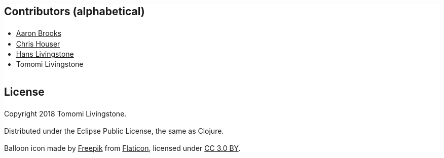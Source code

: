 
## Contributors (alphabetical)
- [Aaron Brooks](https://github.com/abrooks)
- [Chris Houser](https://github.com/Chouser)
- [Hans Livingstone](https://hanslivingstone.com)
- Tomomi Livingstone


## License
Copyright 2018 Tomomi Livingstone.

Distributed under the Eclipse Public License, the same as Clojure.

Balloon icon made by [Freepik](https://www.freepik.com) from [Flaticon](https://www.flaticon.com), licensed under [CC 3.0 BY](https://creativecommons.org/licenses/by/3.0).

